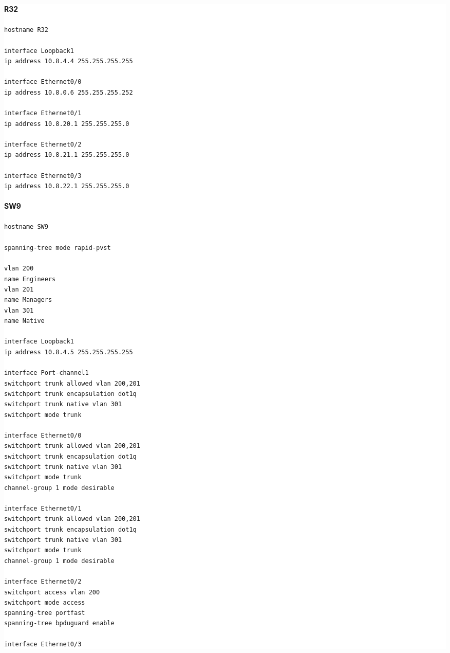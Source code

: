 #### R32

```shell
hostname R32

interface Loopback1
ip address 10.8.4.4 255.255.255.255

interface Ethernet0/0
ip address 10.8.0.6 255.255.255.252

interface Ethernet0/1
ip address 10.8.20.1 255.255.255.0

interface Ethernet0/2
ip address 10.8.21.1 255.255.255.0

interface Ethernet0/3
ip address 10.8.22.1 255.255.255.0
```

#### SW9

```shell
hostname SW9

spanning-tree mode rapid-pvst

vlan 200
name Engineers
vlan 201
name Managers
vlan 301
name Native

interface Loopback1
ip address 10.8.4.5 255.255.255.255

interface Port-channel1
switchport trunk allowed vlan 200,201
switchport trunk encapsulation dot1q
switchport trunk native vlan 301
switchport mode trunk

interface Ethernet0/0
switchport trunk allowed vlan 200,201
switchport trunk encapsulation dot1q
switchport trunk native vlan 301
switchport mode trunk
channel-group 1 mode desirable

interface Ethernet0/1
switchport trunk allowed vlan 200,201
switchport trunk encapsulation dot1q
switchport trunk native vlan 301
switchport mode trunk
channel-group 1 mode desirable

interface Ethernet0/2
switchport access vlan 200
switchport mode access
spanning-tree portfast
spanning-tree bpduguard enable

interface Ethernet0/3
```